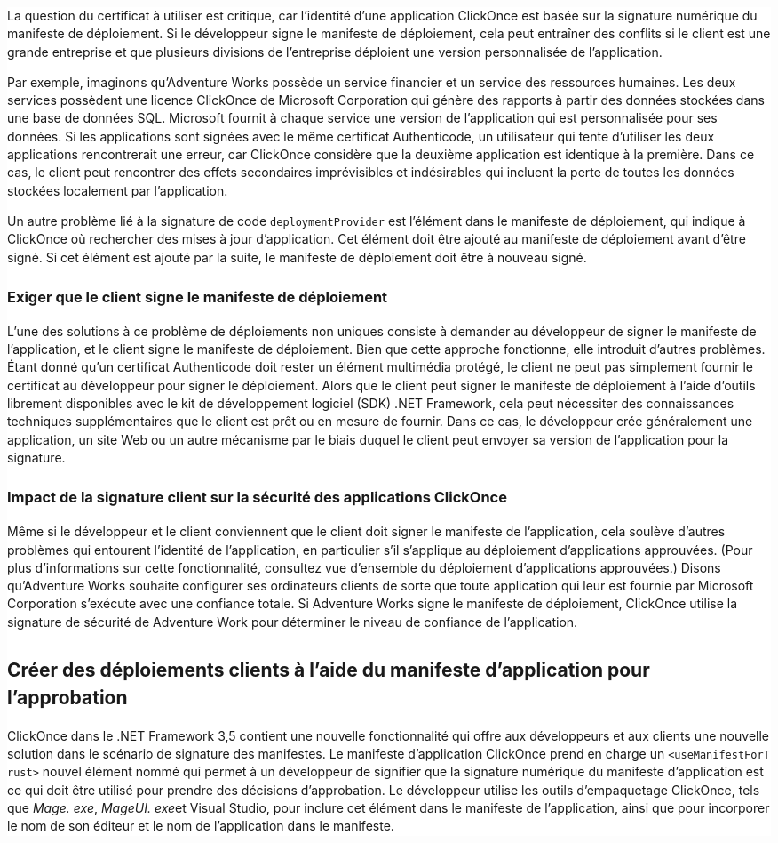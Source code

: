  La question du certificat à utiliser est critique, car l’identité d’une application ClickOnce est basée sur la signature numérique du manifeste de déploiement. Si le développeur signe le manifeste de déploiement, cela peut entraîner des conflits si le client est une grande entreprise et que plusieurs divisions de l’entreprise déploient une version personnalisée de l’application.

 Par exemple, imaginons qu’Adventure Works possède un service financier et un service des ressources humaines. Les deux services possèdent une licence ClickOnce de Microsoft Corporation qui génère des rapports à partir des données stockées dans une base de données SQL. Microsoft fournit à chaque service une version de l’application qui est personnalisée pour ses données. Si les applications sont signées avec le même certificat Authenticode, un utilisateur qui tente d’utiliser les deux applications rencontrerait une erreur, car ClickOnce considère que la deuxième application est identique à la première. Dans ce cas, le client peut rencontrer des effets secondaires imprévisibles et indésirables qui incluent la perte de toutes les données stockées localement par l’application.

 Un autre problème lié à la signature de code `deploymentProvider` est l’élément dans le manifeste de déploiement, qui indique à ClickOnce où rechercher des mises à jour d’application. Cet élément doit être ajouté au manifeste de déploiement avant d’être signé. Si cet élément est ajouté par la suite, le manifeste de déploiement doit être à nouveau signé.

### <a name="require-the-customer-to-sign-the-deployment-manifest"></a>Exiger que le client signe le manifeste de déploiement
 L’une des solutions à ce problème de déploiements non uniques consiste à demander au développeur de signer le manifeste de l’application, et le client signe le manifeste de déploiement. Bien que cette approche fonctionne, elle introduit d’autres problèmes. Étant donné qu’un certificat Authenticode doit rester un élément multimédia protégé, le client ne peut pas simplement fournir le certificat au développeur pour signer le déploiement. Alors que le client peut signer le manifeste de déploiement à l’aide d’outils librement disponibles avec le kit de développement logiciel (SDK) .NET Framework, cela peut nécessiter des connaissances techniques supplémentaires que le client est prêt ou en mesure de fournir. Dans ce cas, le développeur crée généralement une application, un site Web ou un autre mécanisme par le biais duquel le client peut envoyer sa version de l’application pour la signature.

### <a name="the-impact-of-customer-signing-on-clickonce-application-security"></a>Impact de la signature client sur la sécurité des applications ClickOnce
 Même si le développeur et le client conviennent que le client doit signer le manifeste de l’application, cela soulève d’autres problèmes qui entourent l’identité de l’application, en particulier s’il s’applique au déploiement d’applications approuvées. (Pour plus d’informations sur cette fonctionnalité, consultez [vue d’ensemble du déploiement d’applications approuvées](../deployment/trusted-application-deployment-overview.md).) Disons qu’Adventure Works souhaite configurer ses ordinateurs clients de sorte que toute application qui leur est fournie par Microsoft Corporation s’exécute avec une confiance totale. Si Adventure Works signe le manifeste de déploiement, ClickOnce utilise la signature de sécurité de Adventure Work pour déterminer le niveau de confiance de l’application.

## <a name="create-customer-deployments-by-using-application-manifest-for-trust"></a>Créer des déploiements clients à l’aide du manifeste d’application pour l’approbation
 ClickOnce dans le .NET Framework 3,5 contient une nouvelle fonctionnalité qui offre aux développeurs et aux clients une nouvelle solution dans le scénario de signature des manifestes. Le manifeste d’application ClickOnce prend en charge un `<useManifestForTrust>` nouvel élément nommé qui permet à un développeur de signifier que la signature numérique du manifeste d’application est ce qui doit être utilisé pour prendre des décisions d’approbation. Le développeur utilise les outils d’empaquetage ClickOnce, tels que *Mage. exe*, *MageUI. exe*et Visual Studio, pour inclure cet élément dans le manifeste de l’application, ainsi que pour incorporer le nom de son éditeur et le nom de l’application dans le manifeste.
